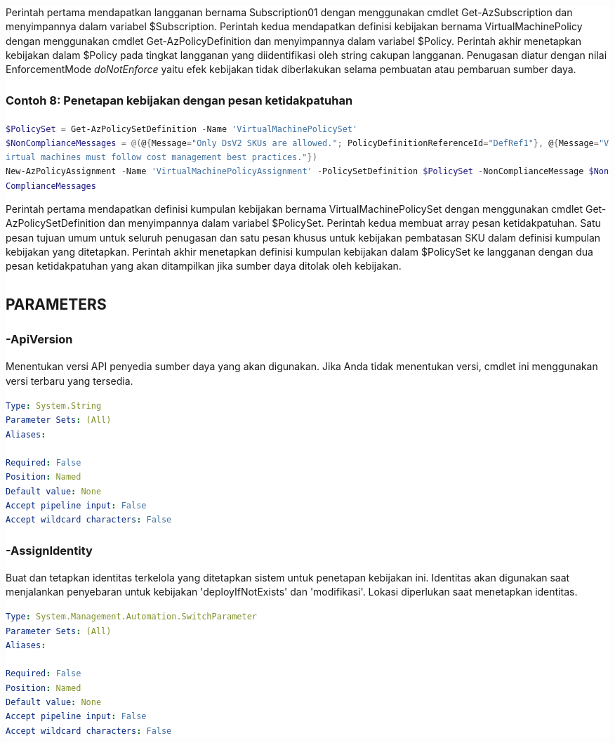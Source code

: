 Perintah pertama mendapatkan langganan bernama Subscription01 dengan menggunakan cmdlet Get-AzSubscription dan menyimpannya dalam variabel $Subscription.
Perintah kedua mendapatkan definisi kebijakan bernama VirtualMachinePolicy dengan menggunakan cmdlet Get-AzPolicyDefinition dan menyimpannya dalam variabel $Policy.
Perintah akhir menetapkan kebijakan dalam $Policy pada tingkat langganan yang diidentifikasi oleh string cakupan langganan. Penugasan diatur dengan nilai EnforcementMode _doNotEnforce_ yaitu efek kebijakan tidak diberlakukan selama pembuatan atau pembaruan sumber daya.

### Contoh 8: Penetapan kebijakan dengan pesan ketidakpatuhan
```powershell
$PolicySet = Get-AzPolicySetDefinition -Name 'VirtualMachinePolicySet'
$NonComplianceMessages = @(@{Message="Only DsV2 SKUs are allowed."; PolicyDefinitionReferenceId="DefRef1"}, @{Message="Virtual machines must follow cost management best practices."})
New-AzPolicyAssignment -Name 'VirtualMachinePolicyAssignment' -PolicySetDefinition $PolicySet -NonComplianceMessage $NonComplianceMessages
```

Perintah pertama mendapatkan definisi kumpulan kebijakan bernama VirtualMachinePolicySet dengan menggunakan cmdlet Get-AzPolicySetDefinition dan menyimpannya dalam variabel $PolicySet.
Perintah kedua membuat array pesan ketidakpatuhan. Satu pesan tujuan umum untuk seluruh penugasan dan satu pesan khusus untuk kebijakan pembatasan SKU dalam definisi kumpulan kebijakan yang ditetapkan.
Perintah akhir menetapkan definisi kumpulan kebijakan dalam $PolicySet ke langganan dengan dua pesan ketidakpatuhan yang akan ditampilkan jika sumber daya ditolak oleh kebijakan.

## PARAMETERS

### -ApiVersion
Menentukan versi API penyedia sumber daya yang akan digunakan.
Jika Anda tidak menentukan versi, cmdlet ini menggunakan versi terbaru yang tersedia.

```yaml
Type: System.String
Parameter Sets: (All)
Aliases:

Required: False
Position: Named
Default value: None
Accept pipeline input: False
Accept wildcard characters: False
```

### -AssignIdentity
Buat dan tetapkan identitas terkelola yang ditetapkan sistem untuk penetapan kebijakan ini. Identitas akan digunakan saat menjalankan penyebaran untuk kebijakan 'deployIfNotExists' dan 'modifikasi'. Lokasi diperlukan saat menetapkan identitas.

```yaml
Type: System.Management.Automation.SwitchParameter
Parameter Sets: (All)
Aliases:

Required: False
Position: Named
Default value: None
Accept pipeline input: False
Accept wildcard characters: False
```

